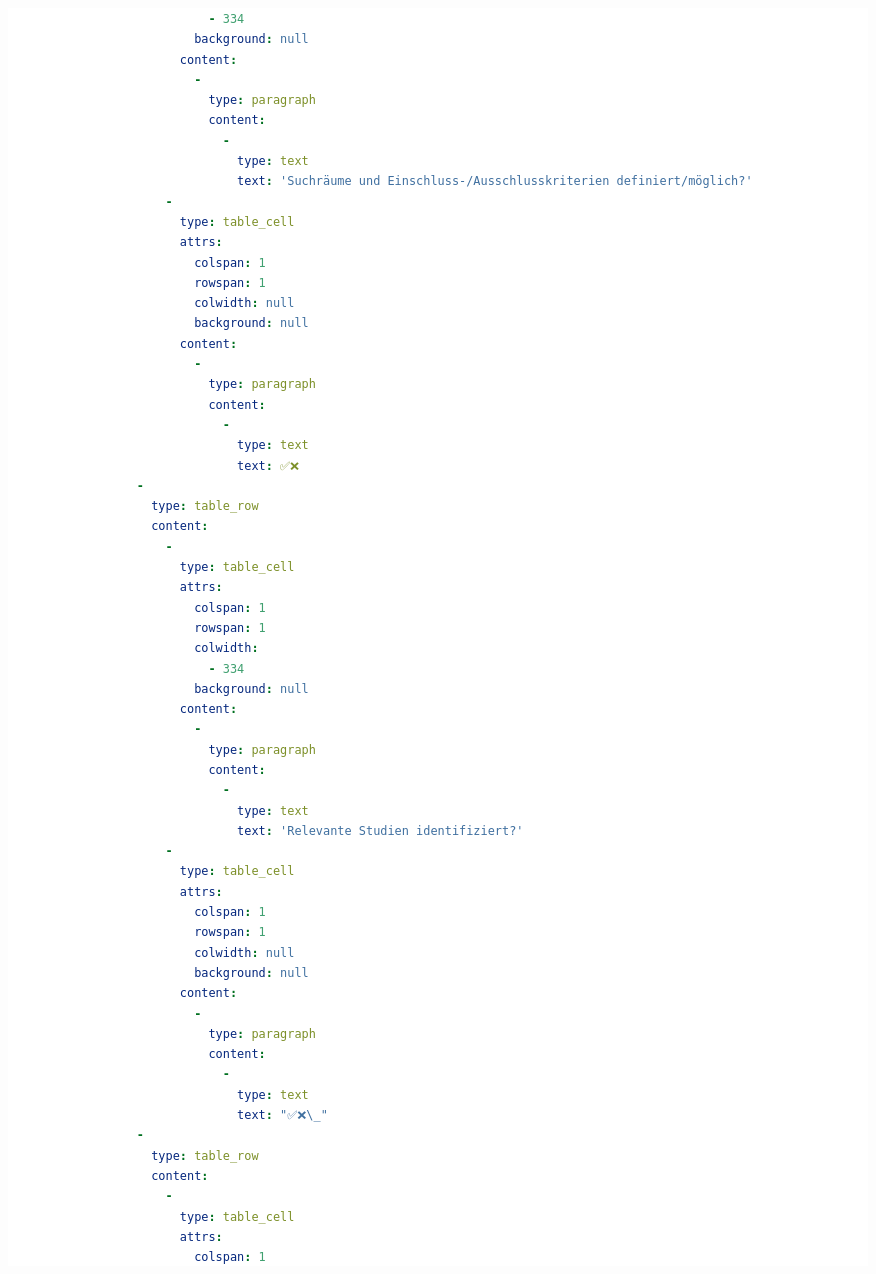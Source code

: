 ```yaml
                            - 334
                          background: null
                        content:
                          -
                            type: paragraph
                            content:
                              -
                                type: text
                                text: 'Suchräume und Einschluss-/Ausschlusskriterien definiert/möglich?'
                      -
                        type: table_cell
                        attrs:
                          colspan: 1
                          rowspan: 1
                          colwidth: null
                          background: null
                        content:
                          -
                            type: paragraph
                            content:
                              -
                                type: text
                                text: ✅❌
                  -
                    type: table_row
                    content:
                      -
                        type: table_cell
                        attrs:
                          colspan: 1
                          rowspan: 1
                          colwidth:
                            - 334
                          background: null
                        content:
                          -
                            type: paragraph
                            content:
                              -
                                type: text
                                text: 'Relevante Studien identifiziert?'
                      -
                        type: table_cell
                        attrs:
                          colspan: 1
                          rowspan: 1
                          colwidth: null
                          background: null
                        content:
                          -
                            type: paragraph
                            content:
                              -
                                type: text
                                text: "✅❌\_"
                  -
                    type: table_row
                    content:
                      -
                        type: table_cell
                        attrs:
                          colspan: 1
```